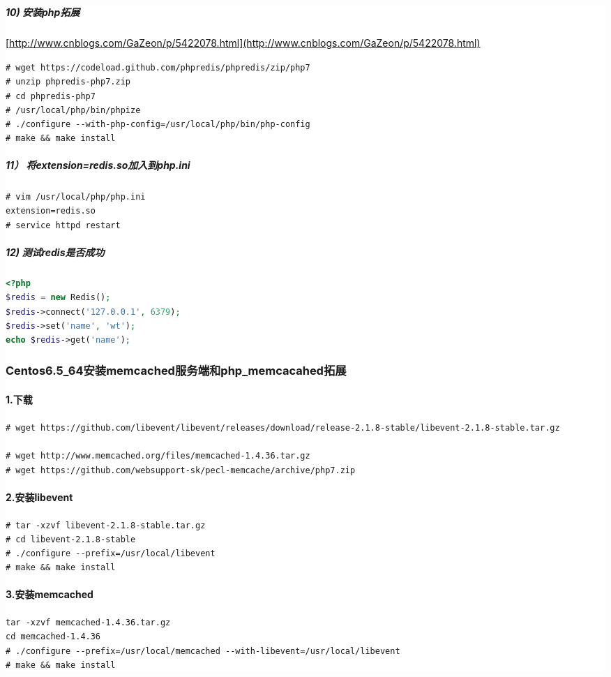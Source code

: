 ##### 10) 安装php拓展

[http://www.cnblogs.com/GaZeon/p/5422078.html](http://www.cnblogs.com/GaZeon/p/5422078.html)

```shell
# wget https://codeload.github.com/phpredis/phpredis/zip/php7
# unzip phpredis-php7.zip
# cd phpredis-php7
# /usr/local/php/bin/phpize
# ./configure --with-php-config=/usr/local/php/bin/php-config
# make && make install
```
##### 11） 将extension=redis.so加入到php.ini
```shell
# vim /usr/local/php/php.ini
extension=redis.so
# service httpd restart
```

#####  12) 测试redis是否成功
```php
<?php
$redis = new Redis();
$redis->connect('127.0.0.1', 6379);
$redis->set('name', 'wt');
echo $redis->get('name');
```

### Centos6.5_64安装memcached服务端和php_memcacahed拓展

#### 1.下载

```shell
# wget https://github.com/libevent/libevent/releases/download/release-2.1.8-stable/libevent-2.1.8-stable.tar.gz

# wget http://www.memcached.org/files/memcached-1.4.36.tar.gz
# wget https://github.com/websupport-sk/pecl-memcache/archive/php7.zip
```

#### 2.安装libevent

```shell
# tar -xzvf libevent-2.1.8-stable.tar.gz
# cd libevent-2.1.8-stable
# ./configure --prefix=/usr/local/libevent
# make && make install
```

#### 3.安装memcached

```shell
tar -xzvf memcached-1.4.36.tar.gz
cd memcached-1.4.36
# ./configure --prefix=/usr/local/memcached --with-libevent=/usr/local/libevent
# make && make install
```
